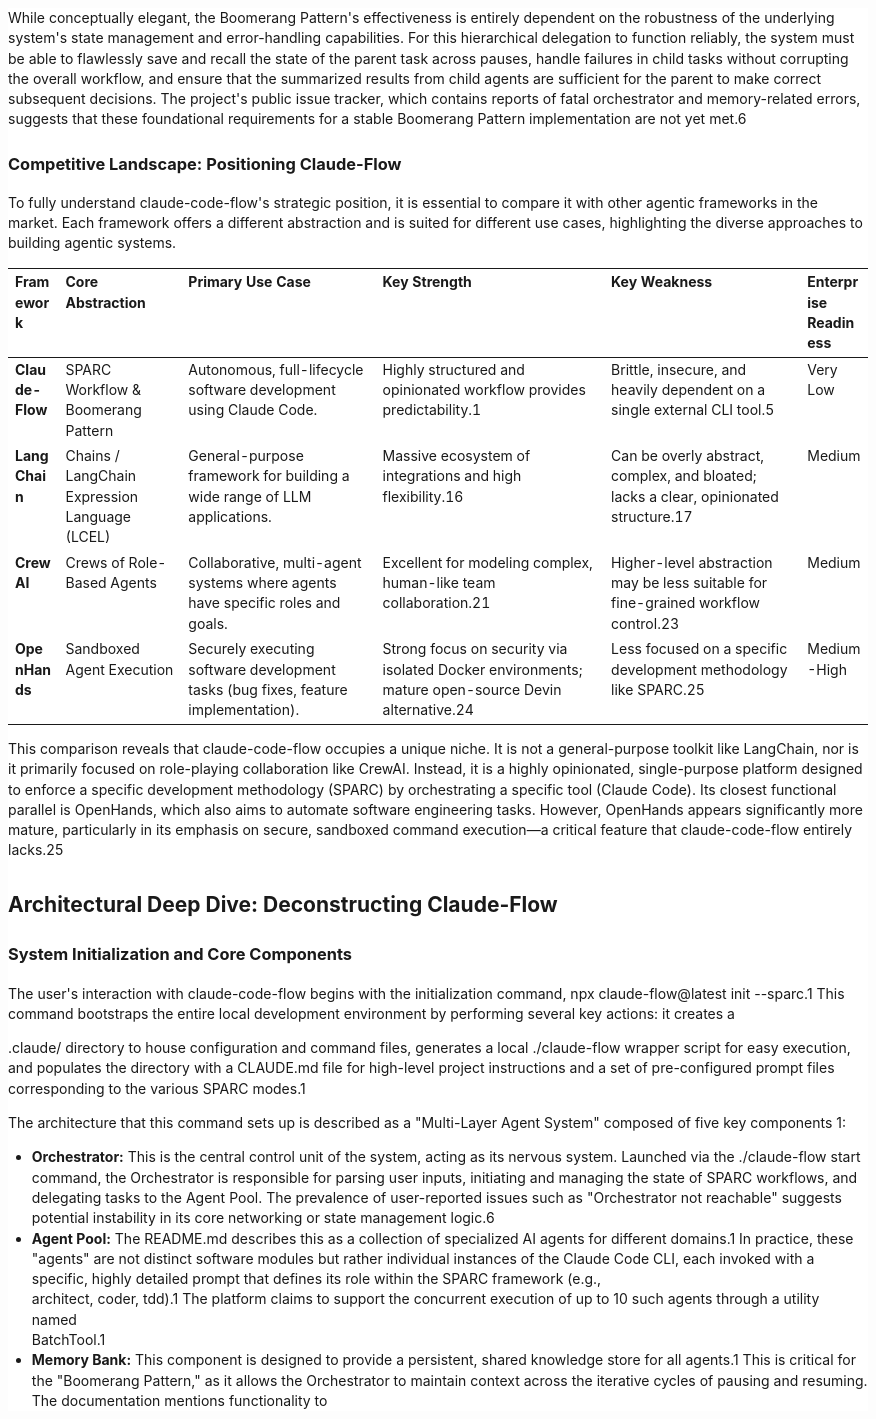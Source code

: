 While conceptually elegant, the Boomerang Pattern's effectiveness is entirely dependent on the robustness of the underlying system's state management and error-handling capabilities. For this hierarchical delegation to function reliably, the system must be able to flawlessly save and recall the state of the parent task across pauses, handle failures in child tasks without corrupting the overall workflow, and ensure that the summarized results from child agents are sufficient for the parent to make correct subsequent decisions. The project's public issue tracker, which contains reports of fatal orchestrator and memory-related errors, suggests that these foundational requirements for a stable Boomerang Pattern implementation are not yet met.6

### **Competitive Landscape: Positioning Claude-Flow**

To fully understand claude-code-flow's strategic position, it is essential to compare it with other agentic frameworks in the market. Each framework offers a different abstraction and is suited for different use cases, highlighting the diverse approaches to building agentic systems.

| Framework | Core Abstraction | Primary Use Case | Key Strength | Key Weakness | Enterprise Readiness |
| :---- | :---- | :---- | :---- | :---- | :---- |
| **Claude-Flow** | SPARC Workflow & Boomerang Pattern | Autonomous, full-lifecycle software development using Claude Code. | Highly structured and opinionated workflow provides predictability.1 | Brittle, insecure, and heavily dependent on a single external CLI tool.5 | Very Low |
| **LangChain** | Chains / LangChain Expression Language (LCEL) | General-purpose framework for building a wide range of LLM applications. | Massive ecosystem of integrations and high flexibility.16 | Can be overly abstract, complex, and bloated; lacks a clear, opinionated structure.17 | Medium |
| **CrewAI** | Crews of Role-Based Agents | Collaborative, multi-agent systems where agents have specific roles and goals. | Excellent for modeling complex, human-like team collaboration.21 | Higher-level abstraction may be less suitable for fine-grained workflow control.23 | Medium |
| **OpenHands** | Sandboxed Agent Execution | Securely executing software development tasks (bug fixes, feature implementation). | Strong focus on security via isolated Docker environments; mature open-source Devin alternative.24 | Less focused on a specific development methodology like SPARC.25 | Medium-High |

This comparison reveals that claude-code-flow occupies a unique niche. It is not a general-purpose toolkit like LangChain, nor is it primarily focused on role-playing collaboration like CrewAI. Instead, it is a highly opinionated, single-purpose platform designed to enforce a specific development methodology (SPARC) by orchestrating a specific tool (Claude Code). Its closest functional parallel is OpenHands, which also aims to automate software engineering tasks. However, OpenHands appears significantly more mature, particularly in its emphasis on secure, sandboxed command execution—a critical feature that claude-code-flow entirely lacks.25

## **Architectural Deep Dive: Deconstructing Claude-Flow**

### **System Initialization and Core Components**

The user's interaction with claude-code-flow begins with the initialization command, npx claude-flow@latest init \--sparc.1 This command bootstraps the entire local development environment by performing several key actions: it creates a

.claude/ directory to house configuration and command files, generates a local ./claude-flow wrapper script for easy execution, and populates the directory with a CLAUDE.md file for high-level project instructions and a set of pre-configured prompt files corresponding to the various SPARC modes.1

The architecture that this command sets up is described as a "Multi-Layer Agent System" composed of five key components 1:

* **Orchestrator:** This is the central control unit of the system, acting as its nervous system. Launched via the ./claude-flow start command, the Orchestrator is responsible for parsing user inputs, initiating and managing the state of SPARC workflows, and delegating tasks to the Agent Pool. The prevalence of user-reported issues such as "Orchestrator not reachable" suggests potential instability in its core networking or state management logic.6  
* **Agent Pool:** The README.md describes this as a collection of specialized AI agents for different domains.1 In practice, these "agents" are not distinct software modules but rather individual instances of the Claude Code CLI, each invoked with a specific, highly detailed prompt that defines its role within the SPARC framework (e.g.,  
  architect, coder, tdd).1 The platform claims to support the concurrent execution of up to 10 such agents through a utility named  
  BatchTool.1  
* **Memory Bank:** This component is designed to provide a persistent, shared knowledge store for all agents.1 This is critical for the "Boomerang Pattern," as it allows the Orchestrator to maintain context across the iterative cycles of pausing and resuming. The documentation mentions functionality to  